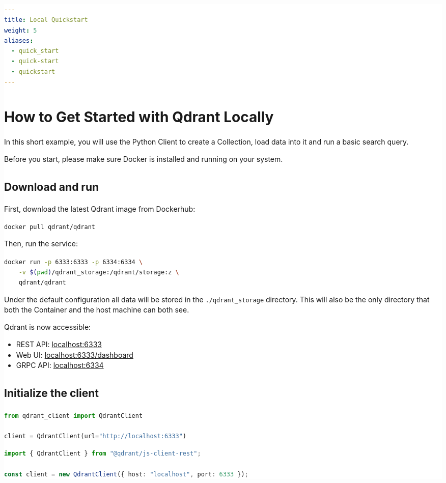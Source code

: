 ```yaml
---
title: Local Quickstart
weight: 5
aliases:
  - quick_start
  - quick-start
  - quickstart
---
```

# How to Get Started with Qdrant Locally

In this short example, you will use the Python Client to create a Collection, load data into it and run a basic search query.

<aside role="status">Before you start, please make sure Docker is installed and running on your system.</aside>

## Download and run

First, download the latest Qdrant image from Dockerhub:

```bash
docker pull qdrant/qdrant
```

Then, run the service:

```bash
docker run -p 6333:6333 -p 6334:6334 \
    -v $(pwd)/qdrant_storage:/qdrant/storage:z \
    qdrant/qdrant
```

Under the default configuration all data will be stored in the `./qdrant_storage` directory. This will also be the only directory that both the Container and the host machine can both see.

Qdrant is now accessible:

- REST API: [localhost:6333](http://localhost:6333)
- Web UI: [localhost:6333/dashboard](http://localhost:6333/dashboard)
- GRPC API: [localhost:6334](http://localhost:6334)

## Initialize the client

```python
from qdrant_client import QdrantClient

client = QdrantClient(url="http://localhost:6333")
```

```typescript
import { QdrantClient } from "@qdrant/js-client-rest";

const client = new QdrantClient({ host: "localhost", port: 6333 });
```
